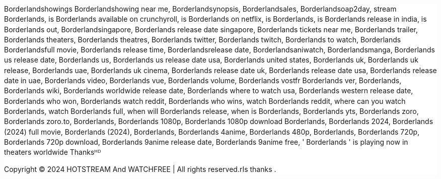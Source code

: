 Borderlandshowings Borderlandshowing near me, Borderlandsynopsis, Borderlandsales, Borderlandsoap2day, stream Borderlands, is Borderlands available on crunchyroll, is Borderlands on netflix, is Borderlands, is Borderlands release in india, is Borderlands out, Borderlandsingapore, Borderlands release date singapore, Borderlands tickets near me, Borderlands trailer, Borderlands theaters, Borderlands theatres, Borderlands twitter, Borderlands twitch, Borderlands to watch, Borderlands Borderlandsfull movie, Borderlands release time, Borderlandsrelease date, Borderlandsaniwatch, Borderlandsmanga, Borderlands us release date, Borderlands us, Borderlands us release date usa, Borderlands united states, Borderlands uk, Borderlands uk release, Borderlands uae, Borderlands uk cinema, Borderlands release date uk, Borderlands release date usa, Borderlands release date in uae, Borderlands video, Borderlands vue, Borderlands volume, Borderlands vostfr Borderlands ver, Borderlands, Borderlands wiki, Borderlands worldwide release date, Borderlands where to watch usa, Borderlands western release date, Borderlands who won, Borderlands watch reddit, Borderlands who wins, watch Borderlands reddit, where can you watch Borderlands, watch Borderlands full, when will Borderlands release, when is Borderlands, Borderlands yts, Borderlands zoro, Borderlands zoro.to, Borderlands, Borderlands 1080p, Borderlands 1080p download Borderlands, Borderlands 2024, Borderlands (2024) full movie, Borderlands (2024), Borderlands, Borderlands 4anime, Borderlands 480p, Borderlands, Borderlands 720p, Borderlands 720p download, Borderlands 9anime release date, Borderlands 9anime free, ' Borderlands ' is playing now in theaters worldwide Thanksᴴᴰ

Copyright © 2024 HOTSTREAM And WATCHFREE | All rights reserved.rIs thanks .
